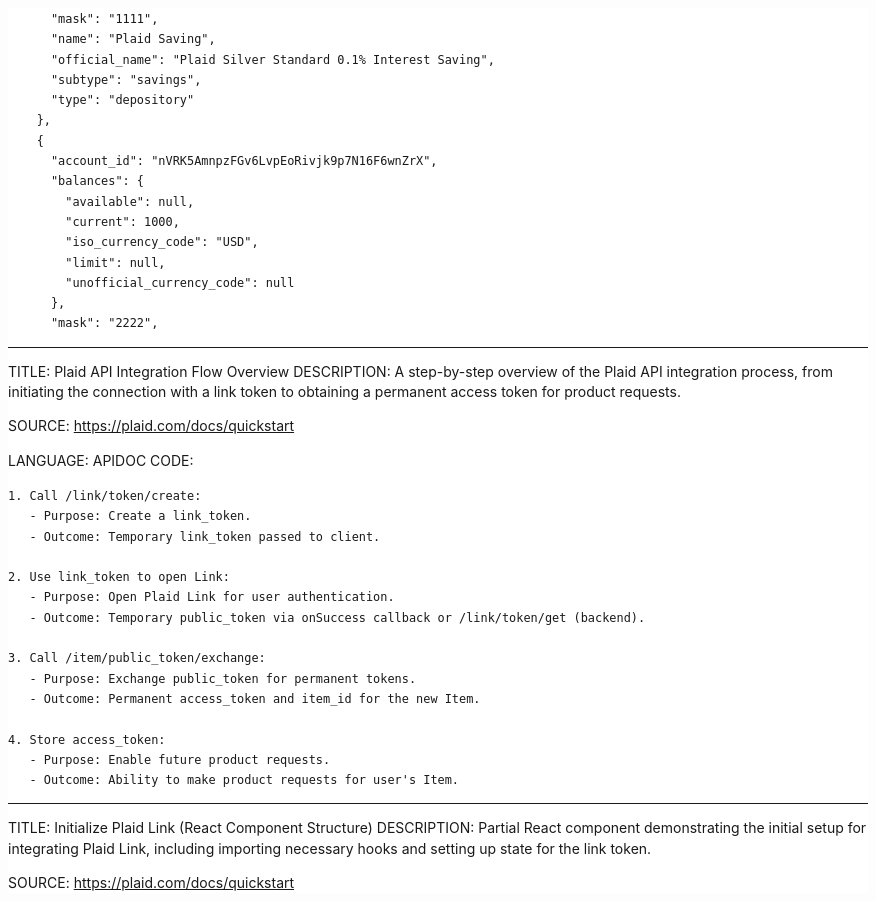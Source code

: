 ```
      "mask": "1111",
      "name": "Plaid Saving",
      "official_name": "Plaid Silver Standard 0.1% Interest Saving",
      "subtype": "savings",
      "type": "depository"
    },
    {
      "account_id": "nVRK5AmnpzFGv6LvpEoRivjk9p7N16F6wnZrX",
      "balances": {
        "available": null,
        "current": 1000,
        "iso_currency_code": "USD",
        "limit": null,
        "unofficial_currency_code": null
      },
      "mask": "2222",

```

--------------------------------

TITLE: Plaid API Integration Flow Overview
DESCRIPTION: A step-by-step overview of the Plaid API integration process, from initiating the connection with a link token to obtaining a permanent access token for product requests.

SOURCE: https://plaid.com/docs/quickstart

LANGUAGE: APIDOC
CODE:
```
1. Call /link/token/create:
   - Purpose: Create a link_token.
   - Outcome: Temporary link_token passed to client.

2. Use link_token to open Link:
   - Purpose: Open Plaid Link for user authentication.
   - Outcome: Temporary public_token via onSuccess callback or /link/token/get (backend).

3. Call /item/public_token/exchange:
   - Purpose: Exchange public_token for permanent tokens.
   - Outcome: Permanent access_token and item_id for the new Item.

4. Store access_token:
   - Purpose: Enable future product requests.
   - Outcome: Ability to make product requests for user's Item.
```

--------------------------------

TITLE: Initialize Plaid Link (React Component Structure)
DESCRIPTION: Partial React component demonstrating the initial setup for integrating Plaid Link, including importing necessary hooks and setting up state for the link token.

SOURCE: https://plaid.com/docs/quickstart

